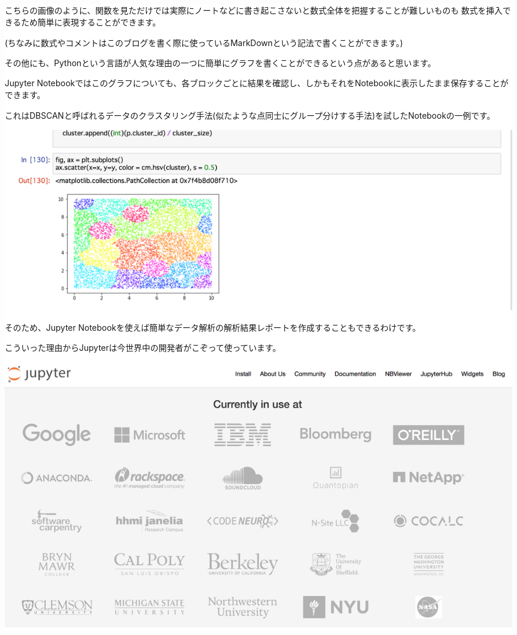 こちらの画像のように、関数を見ただけでは実際にノートなどに書き起こさないと数式全体を把握することが難しいものも
数式を挿入できるため簡単に表現することができます。

(ちなみに数式やコメントはこのブログを書く際に使っているMarkDownという記法で書くことができます。)

その他にも、Pythonという言語が人気な理由の一つに簡単にグラフを書くことができるという点があると思います。

Jupyter Notebookではこのグラフについても、各ブロックごとに結果を確認し、しかもそれをNotebookに表示したまま保存することができます。

これはDBSCANと呼ばれるデータのクラスタリング手法(似たような点同士にグループ分けする手法)を試したNotebookの一例です。

![dbscan](./image/dbscan.png)

そのため、Jupyter Notebookを使えば簡単なデータ解析の解析結果レポートを作成することもできるわけです。

こういった理由からJupyterは今世界中の開発者がこぞって使っています。

![using_at](./image/using_at.png)

